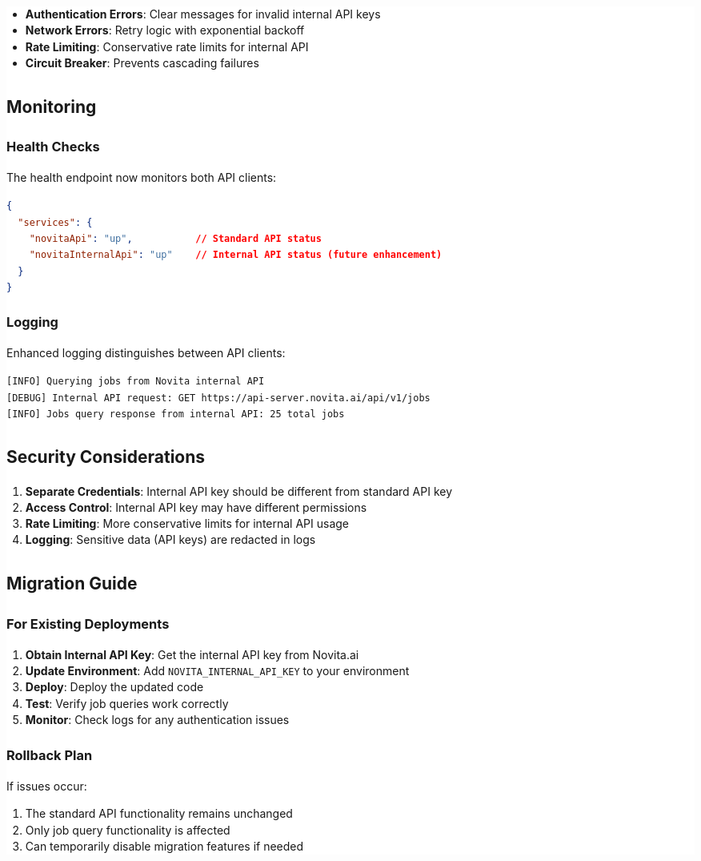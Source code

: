 - **Authentication Errors**: Clear messages for invalid internal API keys
- **Network Errors**: Retry logic with exponential backoff
- **Rate Limiting**: Conservative rate limits for internal API
- **Circuit Breaker**: Prevents cascading failures

## Monitoring

### Health Checks

The health endpoint now monitors both API clients:

```json
{
  "services": {
    "novitaApi": "up",           // Standard API status
    "novitaInternalApi": "up"    // Internal API status (future enhancement)
  }
}
```

### Logging

Enhanced logging distinguishes between API clients:

```
[INFO] Querying jobs from Novita internal API
[DEBUG] Internal API request: GET https://api-server.novita.ai/api/v1/jobs
[INFO] Jobs query response from internal API: 25 total jobs
```

## Security Considerations

1. **Separate Credentials**: Internal API key should be different from standard API key
2. **Access Control**: Internal API key may have different permissions
3. **Rate Limiting**: More conservative limits for internal API usage
4. **Logging**: Sensitive data (API keys) are redacted in logs

## Migration Guide

### For Existing Deployments

1. **Obtain Internal API Key**: Get the internal API key from Novita.ai
2. **Update Environment**: Add `NOVITA_INTERNAL_API_KEY` to your environment
3. **Deploy**: Deploy the updated code
4. **Test**: Verify job queries work correctly
5. **Monitor**: Check logs for any authentication issues

### Rollback Plan

If issues occur:
1. The standard API functionality remains unchanged
2. Only job query functionality is affected
3. Can temporarily disable migration features if needed
